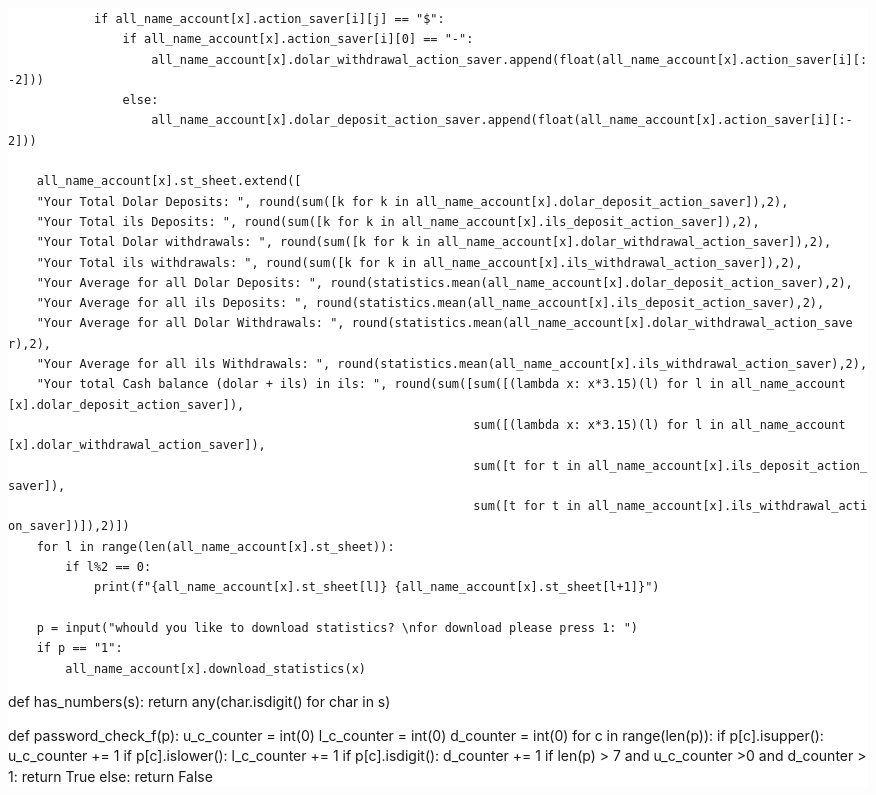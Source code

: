                 if all_name_account[x].action_saver[i][j] == "$":
                    if all_name_account[x].action_saver[i][0] == "-":
                        all_name_account[x].dolar_withdrawal_action_saver.append(float(all_name_account[x].action_saver[i][:-2]))
                    else:
                        all_name_account[x].dolar_deposit_action_saver.append(float(all_name_account[x].action_saver[i][:-2]))

        all_name_account[x].st_sheet.extend([            
        "Your Total Dolar Deposits: ", round(sum([k for k in all_name_account[x].dolar_deposit_action_saver]),2),
        "Your Total ils Deposits: ", round(sum([k for k in all_name_account[x].ils_deposit_action_saver]),2),
        "Your Total Dolar withdrawals: ", round(sum([k for k in all_name_account[x].dolar_withdrawal_action_saver]),2),
        "Your Total ils withdrawals: ", round(sum([k for k in all_name_account[x].ils_withdrawal_action_saver]),2),
        "Your Average for all Dolar Deposits: ", round(statistics.mean(all_name_account[x].dolar_deposit_action_saver),2),
        "Your Average for all ils Deposits: ", round(statistics.mean(all_name_account[x].ils_deposit_action_saver),2),
        "Your Average for all Dolar Withdrawals: ", round(statistics.mean(all_name_account[x].dolar_withdrawal_action_saver),2),
        "Your Average for all ils Withdrawals: ", round(statistics.mean(all_name_account[x].ils_withdrawal_action_saver),2),
        "Your total Cash balance (dolar + ils) in ils: ", round(sum([sum([(lambda x: x*3.15)(l) for l in all_name_account[x].dolar_deposit_action_saver]),
                                                                     sum([(lambda x: x*3.15)(l) for l in all_name_account[x].dolar_withdrawal_action_saver]),
                                                                     sum([t for t in all_name_account[x].ils_deposit_action_saver]),
                                                                     sum([t for t in all_name_account[x].ils_withdrawal_action_saver])]),2)])
        for l in range(len(all_name_account[x].st_sheet)):
            if l%2 == 0:
                print(f"{all_name_account[x].st_sheet[l]} {all_name_account[x].st_sheet[l+1]}")
           
        p = input("whould you like to download statistics? \nfor download please press 1: ")
        if p == "1":
            all_name_account[x].download_statistics(x)

def has_numbers(s):
    return any(char.isdigit() for char in s)

def password_check_f(p):
    u_c_counter = int(0)
    l_c_counter = int(0)
    d_counter = int(0)
    for c in range(len(p)):
        if p[c].isupper():
            u_c_counter += 1
        if p[c].islower():
            l_c_counter += 1
        if p[c].isdigit():
            d_counter += 1
    if len(p) > 7 and u_c_counter >0 and d_counter > 1:
        return True
    else:
        return False
